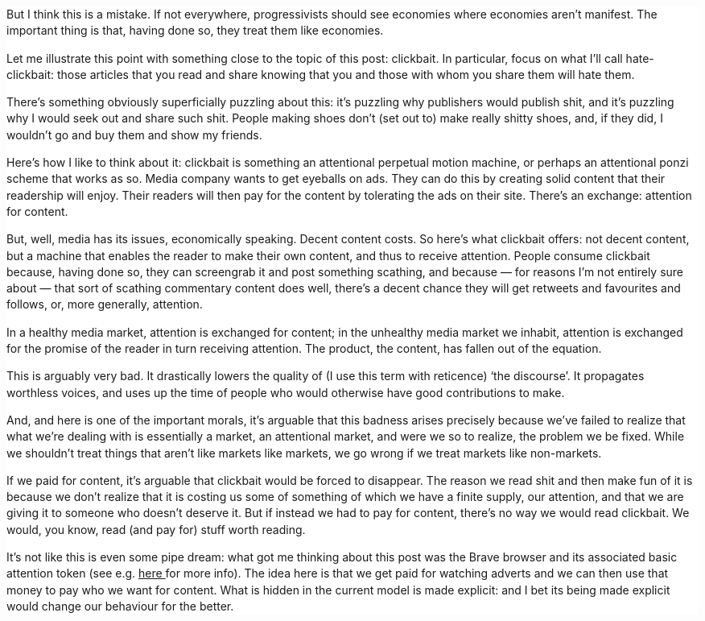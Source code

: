 But I think this is a mistake. If not everywhere, progressivists should see
economies where economies aren’t manifest. The important thing is that, having
done so, they treat them like economies.

Let me illustrate this point with something close to the topic of this post:
clickbait. In particular, focus on what I’ll call hate-clickbait: those articles
that you read and share knowing that you and those with whom you share them will
hate them.

There’s something obviously superficially puzzling about this: it’s puzzling why
publishers would publish shit, and it’s puzzling why I would seek out and share
such shit. People making shoes don’t (set out to) make really shitty shoes, and,
if they did, I wouldn’t go and buy them and show my friends.

Here’s how I like to think about it: clickbait is something an attentional
perpetual motion machine, or perhaps an attentional ponzi scheme that works as
so. Media company wants to get eyeballs on ads. They can do this by creating
solid content that their readership will enjoy. Their readers will then pay for
the content by tolerating the ads on their site. There’s an exchange: attention
for content.

But, well, media has its issues, economically speaking. Decent content costs. So
here’s what clickbait offers: not decent content, but a machine that enables the
reader to make their own content, and thus to receive attention. People consume
clickbait because, having done so, they can screengrab it and post something
scathing, and because — for reasons I’m not entirely sure about — that sort of
scathing commentary content does well, there’s a decent chance they will get
retweets and favourites and follows, or, more generally, attention.

In a healthy media market, attention is exchanged for content; in the unhealthy
media market we inhabit, attention is exchanged for the promise of the reader in
turn receiving attention. The product, the content, has fallen out of the
equation.

This is arguably very bad. It drastically lowers the quality of (I use this term
with reticence) ‘the discourse’. It propagates worthless voices, and uses up the
time of people who would otherwise have good contributions to make.

And, and here is one of the important morals, it’s arguable that this badness
arises precisely because we’ve failed to realize that what we’re dealing with is
essentially a market, an attentional market, and were we so to realize, the
problem we be fixed. While we shouldn’t treat things that aren’t like markets
like markets, we go wrong if we treat markets like non-markets.

If we paid for content, it’s arguable that clickbait would be forced to
disappear. The reason we read shit and then make fun of it is because we don’t
realize that it is costing us some of something of which we have a finite
supply, our attention, and that we are giving it to someone who doesn’t deserve
it. But if instead we had to pay for content, there’s no way we would read
clickbait. We would, you know, read (and pay for) stuff worth reading.

It’s not like this is even some pipe dream: what got me thinking about this post
was the Brave browser and its associated basic attention token (see e.g. [here
](https://basicattentiontoken.org/)for more info). The idea here is that we get
paid for watching adverts and we can then use that money to pay who we want for
content. What is hidden in the current model is made explicit: and I bet its
being made explicit would change our behaviour for the better.
